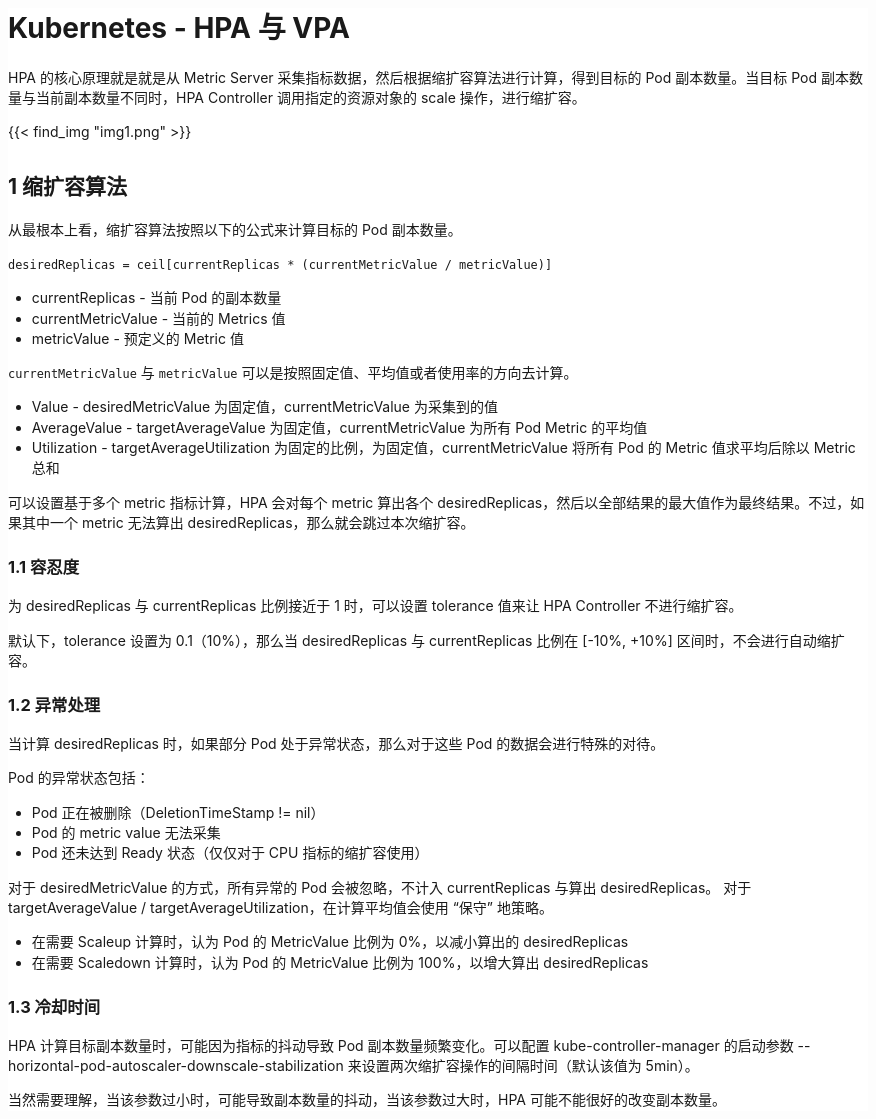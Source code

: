 # Kubernetes - HPA 与 VPA


HPA 的核心原理就是就是从 Metric Server 采集指标数据，然后根据缩扩容算法进行计算，得到目标的 Pod 副本数量。当目标 Pod 副本数量与当前副本数量不同时，HPA Controller 调用指定的资源对象的 scale 操作，进行缩扩容。

{{< find_img "img1.png" >}}

## 1 缩扩容算法

从最根本上看，缩扩容算法按照以下的公式来计算目标的 Pod 副本数量。
```
desiredReplicas = ceil[currentReplicas * (currentMetricValue / metricValue)]
```

* currentReplicas - 当前 Pod 的副本数量
* currentMetricValue - 当前的 Metrics 值
* metricValue - 预定义的 Metric 值

`currentMetricValue` 与 `metricValue` 可以是按照固定值、平均值或者使用率的方向去计算。
* Value - desiredMetricValue 为固定值，currentMetricValue 为采集到的值
* AverageValue - targetAverageValue 为固定值，currentMetricValue 为所有 Pod Metric 的平均值
* Utilization - targetAverageUtilization 为固定的比例，为固定值，currentMetricValue 将所有 Pod 的 Metric 值求平均后除以 Metric 总和

可以设置基于多个 metric 指标计算，HPA 会对每个 metric 算出各个 desiredReplicas，然后以全部结果的最大值作为最终结果。不过，如果其中一个 metric 无法算出 desiredReplicas，那么就会跳过本次缩扩容。

### 1.1 容忍度

为 desiredReplicas 与 currentReplicas 比例接近于 1 时，可以设置 tolerance 值来让 HPA Controller 不进行缩扩容。

默认下，tolerance 设置为 0.1（10%），那么当 desiredReplicas 与 currentReplicas 比例在 \[-10%, +10%] 区间时，不会进行自动缩扩容。

### 1.2 异常处理

当计算 desiredReplicas 时，如果部分 Pod 处于异常状态，那么对于这些 Pod 的数据会进行特殊的对待。

Pod 的异常状态包括：
* Pod 正在被删除（DeletionTimeStamp != nil）
* Pod 的 metric value 无法采集
* Pod 还未达到 Ready 状态（仅仅对于 CPU 指标的缩扩容使用）

对于 desiredMetricValue 的方式，所有异常的 Pod 会被忽略，不计入 currentReplicas 与算出 desiredReplicas。
对于 targetAverageValue / targetAverageUtilization，在计算平均值会使用 “保守” 地策略。
* 在需要 Scaleup 计算时，认为 Pod 的 MetricValue 比例为 0%，以减小算出的 desiredReplicas
* 在需要 Scaledown 计算时，认为 Pod 的 MetricValue 比例为 100%，以增大算出 desiredReplicas

### 1.3 冷却时间

HPA 计算目标副本数量时，可能因为指标的抖动导致 Pod 副本数量频繁变化。可以配置 kube-controller-manager 的启动参数 --horizontal-pod-autoscaler-downscale-stabilization 来设置两次缩扩容操作的间隔时间（默认该值为 5min）。

当然需要理解，当该参数过小时，可能导致副本数量的抖动，当该参数过大时，HPA 可能不能很好的改变副本数量。
